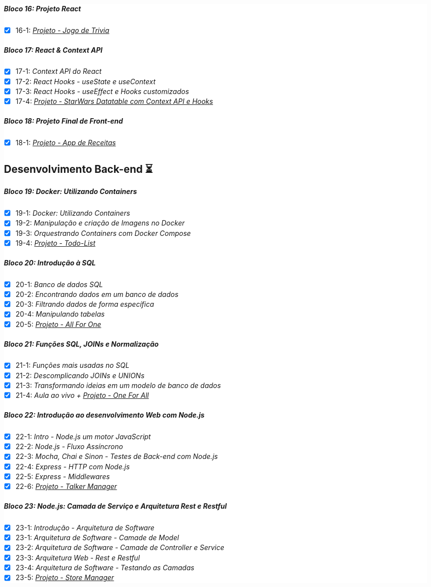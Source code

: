 ##### Bloco 16: Projeto React

- [x] 16-1: _[Projeto - Jogo de Trivia]()_

##### Bloco 17: React & Context API

- [x] 17-1: _Context API do React_
- [x] 17-2: _React Hooks - useState e useContext_
- [x] 17-3: _React Hooks - useEffect e Hooks customizados_
- [x] 17-4: _[Projeto - StarWars Datatable com Context API e Hooks]()_

##### Bloco 18: Projeto Final de Front-end

- [x] 18-1: _[Projeto - App de Receitas]()_

## Desenvolvimento Back-end :hourglass_flowing_sand:

##### Bloco 19: Docker: Utilizando Containers

- [x] 19-1: _Docker: Utilizando Containers_
- [x] 19-2: _Manipulação e criação de Imagens no Docker_
- [x] 19-3: _Orquestrando Containers com Docker Compose_
- [x] 19-4: _[Projeto - Todo-List]()_

##### Bloco 20: Introdução à SQL

- [x] 20-1: _Banco de dados SQL_
- [x] 20-2: _Encontrando dados em um banco de dados_
- [x] 20-3: _Filtrando dados de forma específica_
- [x] 20-4: _Manipulando tabelas_
- [x] 20-5: _[Projeto - All For One]()_

##### Bloco 21: Funções SQL, JOINs e Normalização

- [x] 21-1: _Funções mais usadas no SQL_
- [x] 21-2: _Descomplicando JOINs e UNIONs_
- [x] 21-3: _Transformando ideias em um modelo de banco de dados_
- [x] 21-4: _Aula ao vivo + [Projeto - One For All]()_

##### Bloco 22: Introdução ao desenvolvimento Web com Node.js

- [x] 22-1: _Intro - Node.js um motor JavaScript_
- [x] 22-2: _Node.js - Fluxo Assíncrono_
- [x] 22-3: _Mocha, Chai e Sinon - Testes de Back-end com Node.js_
- [x] 22-4: _Express - HTTP com Node.js_
- [x] 22-5: _Express - Middlewares_
- [x] 22-6: _[Projeto - Talker Manager]()_

##### Bloco 23: Node.js: Camada de Serviço e Arquitetura Rest e Restful

- [x] 23-1: _Introdução - Arquitetura de Software_
- [x] 23-1: _Arquitetura de Software - Camade de Model_
- [x] 23-2: _Arquitetura de Software - Camade de Controller e Service_
- [x] 23-3: _Arquitetura Web - Rest e Restful_
- [x] 23-4: _Arquitetura de Software - Testando as Camadas_
- [x] 23-5: _[Projeto - Store Manager]()_
